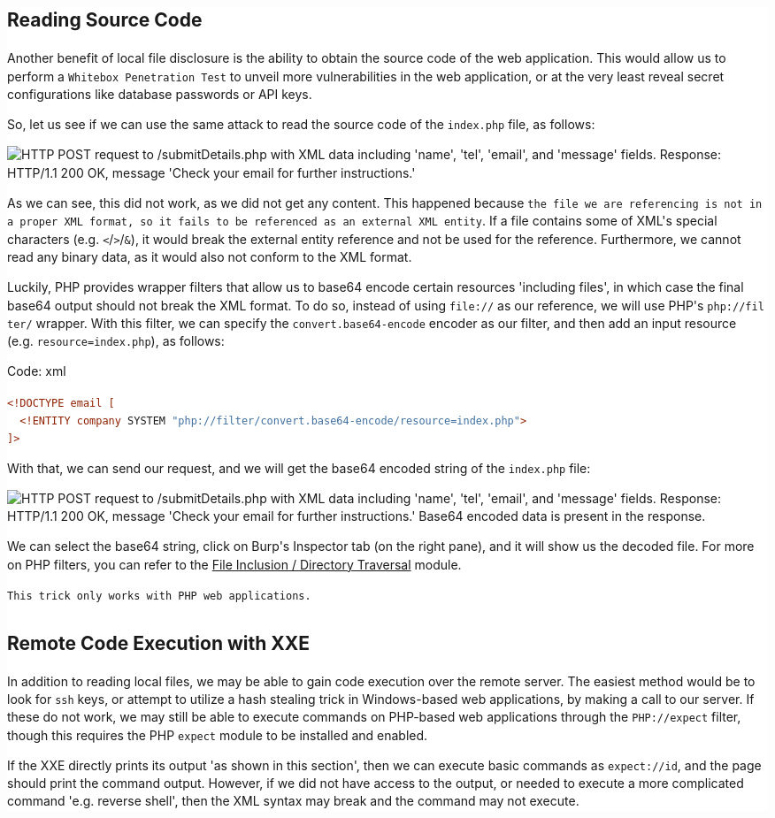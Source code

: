 ## Reading Source Code

Another benefit of local file disclosure is the ability to obtain the source code of the web application. This would allow us to perform a `Whitebox Penetration Test` to unveil more vulnerabilities in the web application, or at the very least reveal secret configurations like database passwords or API keys.

So, let us see if we can use the same attack to read the source code of the `index.php` file, as follows:

![HTTP POST request to /submitDetails.php with XML data including 'name', 'tel', 'email', and 'message' fields. Response: HTTP/1.1 200 OK, message 'Check your email for further instructions.'](https://academy.hackthebox.com/storage/modules/134/web_attacks_xxe_file_php.jpg)

As we can see, this did not work, as we did not get any content. This happened because `the file we are referencing is not in a proper XML format, so it fails to be referenced as an external XML entity`. If a file contains some of XML's special characters (e.g. `<`/`>`/`&`), it would break the external entity reference and not be used for the reference. Furthermore, we cannot read any binary data, as it would also not conform to the XML format.

Luckily, PHP provides wrapper filters that allow us to base64 encode certain resources 'including files', in which case the final base64 output should not break the XML format. To do so, instead of using `file://` as our reference, we will use PHP's `php://filter/` wrapper. With this filter, we can specify the `convert.base64-encode` encoder as our filter, and then add an input resource (e.g. `resource=index.php`), as follows:

Code: xml

```xml
<!DOCTYPE email [
  <!ENTITY company SYSTEM "php://filter/convert.base64-encode/resource=index.php">
]>
```

With that, we can send our request, and we will get the base64 encoded string of the `index.php` file:

![HTTP POST request to /submitDetails.php with XML data including 'name', 'tel', 'email', and 'message' fields. Response: HTTP/1.1 200 OK, message 'Check your email for further instructions.' Base64 encoded data is present in the response.](https://academy.hackthebox.com/storage/modules/134/web_attacks_xxe_php_filter.jpg)

We can select the base64 string, click on Burp's Inspector tab (on the right pane), and it will show us the decoded file. For more on PHP filters, you can refer to the [File Inclusion / Directory Traversal](https://academy.hackthebox.com/module/details/23) module.

`This trick only works with PHP web applications.` 

## Remote Code Execution with XXE

In addition to reading local files, we may be able to gain code execution over the remote server. The easiest method would be to look for `ssh` keys, or attempt to utilize a hash stealing trick in Windows-based web applications, by making a call to our server. If these do not work, we may still be able to execute commands on PHP-based web applications through the `PHP://expect` filter, though this requires the PHP `expect` module to be installed and enabled.

If the XXE directly prints its output 'as shown in this section', then we can execute basic commands as `expect://id`, and the page should print the command output. However, if we did not have access to the output, or needed to execute a more complicated command 'e.g. reverse shell', then the XML syntax may break and the command may not execute.
